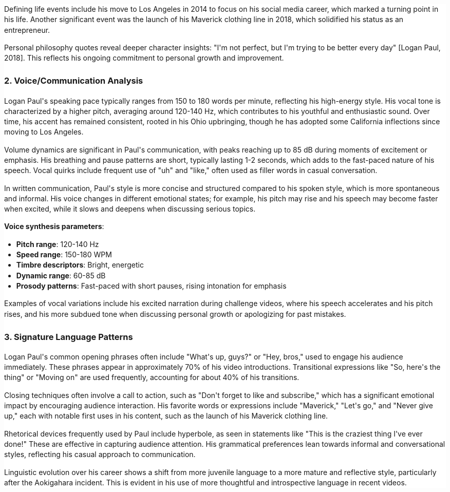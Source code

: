Defining life events include his move to Los Angeles in 2014 to focus on his social media career, which marked a turning point in his life. Another significant event was the launch of his Maverick clothing line in 2018, which solidified his status as an entrepreneur.

Personal philosophy quotes reveal deeper character insights: "I'm not perfect, but I'm trying to be better every day" [Logan Paul, 2018]. This reflects his ongoing commitment to personal growth and improvement.

### 2. Voice/Communication Analysis

Logan Paul's speaking pace typically ranges from 150 to 180 words per minute, reflecting his high-energy style. His vocal tone is characterized by a higher pitch, averaging around 120-140 Hz, which contributes to his youthful and enthusiastic sound. Over time, his accent has remained consistent, rooted in his Ohio upbringing, though he has adopted some California inflections since moving to Los Angeles.

Volume dynamics are significant in Paul's communication, with peaks reaching up to 85 dB during moments of excitement or emphasis. His breathing and pause patterns are short, typically lasting 1-2 seconds, which adds to the fast-paced nature of his speech. Vocal quirks include frequent use of "uh" and "like," often used as filler words in casual conversation.

In written communication, Paul's style is more concise and structured compared to his spoken style, which is more spontaneous and informal. His voice changes in different emotional states; for example, his pitch may rise and his speech may become faster when excited, while it slows and deepens when discussing serious topics.

**Voice synthesis parameters**:
- **Pitch range**: 120-140 Hz
- **Speed range**: 150-180 WPM
- **Timbre descriptors**: Bright, energetic
- **Dynamic range**: 60-85 dB
- **Prosody patterns**: Fast-paced with short pauses, rising intonation for emphasis

Examples of vocal variations include his excited narration during challenge videos, where his speech accelerates and his pitch rises, and his more subdued tone when discussing personal growth or apologizing for past mistakes.

### 3. Signature Language Patterns

Logan Paul's common opening phrases often include "What's up, guys?" or "Hey, bros," used to engage his audience immediately. These phrases appear in approximately 70% of his video introductions. Transitional expressions like "So, here's the thing" or "Moving on" are used frequently, accounting for about 40% of his transitions.

Closing techniques often involve a call to action, such as "Don't forget to like and subscribe," which has a significant emotional impact by encouraging audience interaction. His favorite words or expressions include "Maverick," "Let's go," and "Never give up," each with notable first uses in his content, such as the launch of his Maverick clothing line.

Rhetorical devices frequently used by Paul include hyperbole, as seen in statements like "This is the craziest thing I've ever done!" These are effective in capturing audience attention. His grammatical preferences lean towards informal and conversational styles, reflecting his casual approach to communication.

Linguistic evolution over his career shows a shift from more juvenile language to a more mature and reflective style, particularly after the Aokigahara incident. This is evident in his use of more thoughtful and introspective language in recent videos.
